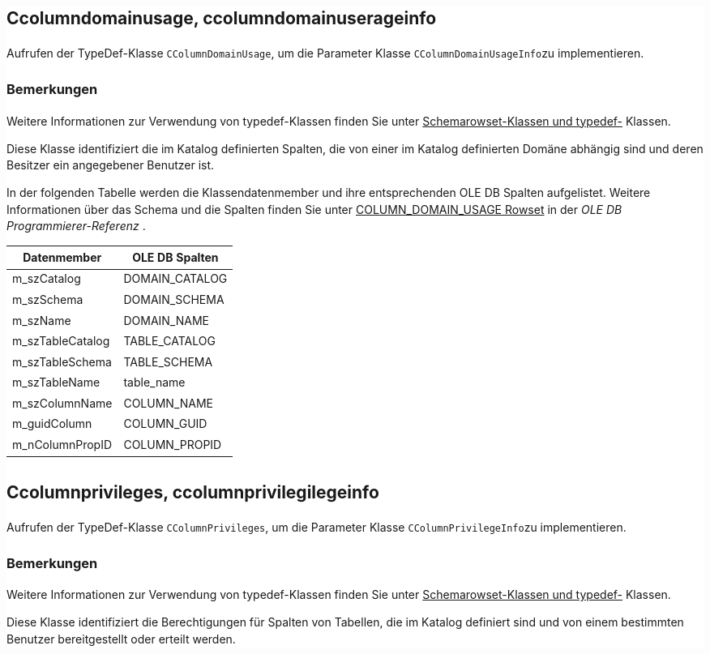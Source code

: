 ## <a name="ccolumndomainusage-ccolumndomainusageinfo"></a><a name="columndomainusage"></a>Ccolumndomainusage, ccolumndomainuserageinfo

Aufrufen der TypeDef-Klasse `CColumnDomainUsage`, um die Parameter Klasse `CColumnDomainUsageInfo`zu implementieren.

### <a name="remarks"></a>Bemerkungen

Weitere Informationen zur Verwendung von typedef-Klassen finden Sie unter [Schemarowset-Klassen und typedef-](../../data/oledb/schema-rowset-classes-and-typedef-classes.md) Klassen.

Diese Klasse identifiziert die im Katalog definierten Spalten, die von einer im Katalog definierten Domäne abhängig sind und deren Besitzer ein angegebener Benutzer ist.

In der folgenden Tabelle werden die Klassendatenmember und ihre entsprechenden OLE DB Spalten aufgelistet. Weitere Informationen über das Schema und die Spalten finden Sie unter [COLUMN_DOMAIN_USAGE Rowset](/previous-versions/windows/desktop/ms711240(v=vs.85)) in der *OLE DB Programmierer-Referenz* .

|Datenmember|OLE DB Spalten|
|------------------|--------------------|
|m_szCatalog|DOMAIN_CATALOG|
|m_szSchema|DOMAIN_SCHEMA|
|m_szName|DOMAIN_NAME|
|m_szTableCatalog|TABLE_CATALOG|
|m_szTableSchema|TABLE_SCHEMA|
|m_szTableName|table_name|
|m_szColumnName|COLUMN_NAME|
|m_guidColumn|COLUMN_GUID|
|m_nColumnPropID|COLUMN_PROPID|

## <a name="ccolumnprivileges-ccolumnprivilegeinfo"></a><a name="columnprivilege"></a>Ccolumnprivileges, ccolumnprivilegilegeinfo

Aufrufen der TypeDef-Klasse `CColumnPrivileges`, um die Parameter Klasse `CColumnPrivilegeInfo`zu implementieren.

### <a name="remarks"></a>Bemerkungen

Weitere Informationen zur Verwendung von typedef-Klassen finden Sie unter [Schemarowset-Klassen und typedef-](../../data/oledb/schema-rowset-classes-and-typedef-classes.md) Klassen.

Diese Klasse identifiziert die Berechtigungen für Spalten von Tabellen, die im Katalog definiert sind und von einem bestimmten Benutzer bereitgestellt oder erteilt werden.
